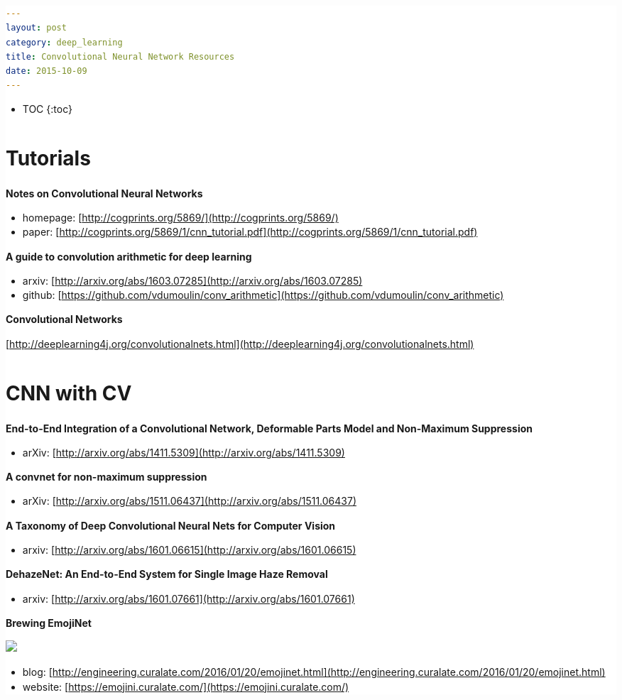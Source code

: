 ```yaml
---
layout: post
category: deep_learning
title: Convolutional Neural Network Resources
date: 2015-10-09
---
```


* TOC
{:toc}

# Tutorials

**Notes on Convolutional Neural Networks**

- homepage: [http://cogprints.org/5869/](http://cogprints.org/5869/)
- paper: [http://cogprints.org/5869/1/cnn_tutorial.pdf](http://cogprints.org/5869/1/cnn_tutorial.pdf)

**A guide to convolution arithmetic for deep learning**

- arxiv: [http://arxiv.org/abs/1603.07285](http://arxiv.org/abs/1603.07285)
- github: [https://github.com/vdumoulin/conv_arithmetic](https://github.com/vdumoulin/conv_arithmetic)

**Convolutional Networks**

[http://deeplearning4j.org/convolutionalnets.html](http://deeplearning4j.org/convolutionalnets.html)

# CNN with CV

**End-to-End Integration of a Convolutional Network, Deformable Parts Model and Non-Maximum Suppression**

- arXiv: [http://arxiv.org/abs/1411.5309](http://arxiv.org/abs/1411.5309)

**A convnet for non-maximum suppression**

- arXiv: [http://arxiv.org/abs/1511.06437](http://arxiv.org/abs/1511.06437)

**A Taxonomy of Deep Convolutional Neural Nets for Computer Vision**

- arxiv: [http://arxiv.org/abs/1601.06615](http://arxiv.org/abs/1601.06615)

**DehazeNet: An End-to-End System for Single Image Haze Removal**

- arxiv: [http://arxiv.org/abs/1601.07661](http://arxiv.org/abs/1601.07661)

**Brewing EmojiNet**

![](http://engineering.curalate.com/assets/2016-01-13-Emojinet/demo02.png)

- blog: [http://engineering.curalate.com/2016/01/20/emojinet.html](http://engineering.curalate.com/2016/01/20/emojinet.html)
- website: [https://emojini.curalate.com/](https://emojini.curalate.com/)

